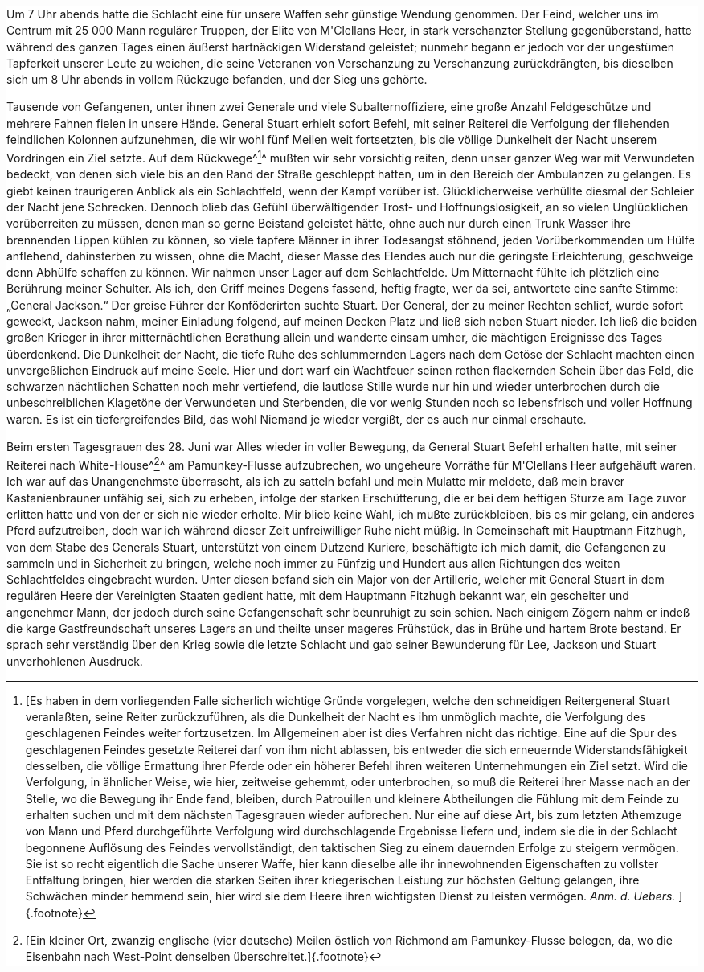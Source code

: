 Um 7 Uhr abends hatte die Schlacht eine für unsere Waffen sehr günstige Wendung
genommen. Der Feind, welcher uns im Centrum mit 25 000 Mann regulärer Truppen,
der Elite von M'Clellans Heer, in stark verschanzter Stellung gegenüberstand,
hatte während des ganzen Tages einen äußerst hartnäckigen Widerstand geleistet;
nunmehr begann er jedoch vor der ungestümen Tapferkeit unserer Leute zu weichen,
die seine Veteranen von Verschanzung zu Verschanzung zurückdrängten, bis
dieselben sich um 8 Uhr abends in vollem Rückzuge befanden, und der Sieg uns
gehörte.

Tausende von Gefangenen, unter ihnen zwei Generale und viele Subalternoffiziere,
eine große Anzahl Feldgeschütze und mehrere Fahnen fielen in unsere Hände.
General Stuart erhielt sofort Befehl, mit seiner Reiterei die Verfolgung der
fliehenden feindlichen Kolonnen aufzunehmen, die wir wohl fünf Meilen weit
fortsetzten, bis die völlige Dunkelheit der Nacht unserem Vordringen ein Ziel
setzte. Auf dem Rückwege^[^0302]^ mußten wir sehr vorsichtig reiten, denn unser
ganzer Weg war mit Verwundeten bedeckt, von denen sich viele bis an den Rand der
Straße geschleppt hatten, um in den Bereich der Ambulanzen zu gelangen. Es giebt
keinen traurigeren Anblick als ein Schlachtfeld, wenn der Kampf vorüber ist.
Glücklicherweise verhüllte diesmal der Schleier der Nacht jene Schrecken.
Dennoch blieb das Gefühl überwältigender Trost- und Hoffnungslosigkeit, an so
vielen Unglücklichen vorüberreiten zu müssen, denen man so gerne Beistand
geleistet hätte, ohne auch nur durch einen Trunk Wasser ihre brennenden Lippen
kühlen zu können, so viele tapfere Männer in ihrer Todesangst stöhnend, jeden
Vorüberkommenden um Hülfe anflehend, dahinsterben zu wissen, ohne die Macht,
dieser Masse des Elendes auch nur die geringste Erleichterung, geschweige denn
Abhülfe schaffen zu können. Wir nahmen unser Lager auf dem Schlachtfelde. Um
Mitternacht fühlte ich plötzlich eine Berührung meiner Schulter. Als ich, den
Griff meines Degens fassend, heftig fragte, wer da sei, antwortete eine sanfte
Stimme: „General Jackson.“ Der greise Führer der Konföderirten suchte Stuart.
Der General, der zu meiner Rechten schlief, wurde sofort geweckt, Jackson nahm,
meiner Einladung folgend, auf meinen Decken Platz und ließ sich neben Stuart
nieder. Ich ließ die beiden großen Krieger in ihrer mitternächtlichen Berathung
allein und wanderte einsam umher, die mächtigen Ereignisse des Tages
überdenkend. Die Dunkelheit der Nacht, die tiefe Ruhe des schlummernden Lagers
nach dem Getöse der Schlacht machten einen unvergeßlichen Eindruck auf meine
Seele. Hier und dort warf ein Wachtfeuer seinen rothen flackernden Schein über
das Feld, die schwarzen nächtlichen Schatten noch mehr vertiefend, die lautlose
Stille wurde nur hin und wieder unterbrochen durch die unbeschreiblichen
Klagetöne der Verwundeten und Sterbenden, die vor wenig Stunden noch so
lebensfrisch und voller Hoffnung waren. Es ist ein tiefergreifendes Bild, das
wohl Niemand je wieder vergißt, der es auch nur einmal erschaute.

Beim ersten Tagesgrauen des 28. Juni war Alles wieder in voller Bewegung, da
General Stuart Befehl erhalten hatte, mit seiner Reiterei nach White-House^[^0303]^ am
Pamunkey-Flusse aufzubrechen, wo ungeheure Vorräthe für M'Clellans Heer
aufgehäuft waren. Ich war auf das Unangenehmste überrascht, als ich zu satteln
befahl und mein Mulatte mir meldete, daß mein braver Kastanienbrauner unfähig
sei, sich zu erheben, infolge der starken Erschütterung, die er bei dem heftigen
Sturze am Tage zuvor erlitten hatte und von der er sich nie wieder erholte. Mir
blieb keine Wahl, ich mußte zurückbleiben, bis es mir gelang, ein anderes Pferd
aufzutreiben, doch war ich während dieser Zeit unfreiwilliger Ruhe nicht müßig.
In Gemeinschaft mit Hauptmann Fitzhugh, von dem Stabe des Generals Stuart,
unterstützt von einem Dutzend Kuriere, beschäftigte ich mich damit, die
Gefangenen zu sammeln und in Sicherheit zu bringen, welche noch immer zu Fünfzig
und Hundert aus allen Richtungen des weiten Schlachtfeldes eingebracht wurden.
Unter diesen befand sich ein Major von der Artillerie, welcher mit General
Stuart in dem regulären Heere der Vereinigten Staaten gedient hatte, mit dem
Hauptmann Fitzhugh bekannt war, ein gescheiter und angenehmer Mann, der jedoch
durch seine Gefangenschaft sehr beunruhigt zu sein schien. Nach einigem Zögern
nahm er indeß die karge Gastfreundschaft unseres Lagers an und theilte unser
mageres Frühstück, das in Brühe und hartem Brote bestand. Er sprach sehr
verständig über den Krieg sowie die letzte Schlacht und gab seiner Bewunderung
für Lee, Jackson und Stuart unverhohlenen Ausdruck.


[^0300]: [Es ist anziehend, wahrzunehmen, daß auch hier, wie zu allen Zeiten und überall da, wo es sich um eine auf praktischer Erfahrung begründete Schlachtenführung, einer hieraus erwachsenden zweckentsprechenden Verwendung der einzelnen Waffen handelt, die großen Reiterkörper ihren naturgemäßen Platz auf den Flügeln der größeren Heeresabtheilungen finden. *Anm. d. Uebers.*]{.footnote}
[^0301]: [Die hier ausgesprochene Ansicht ist sicherlich von unanfechtbarer Richtigkeit; hat doch auch Friedrich der Große sich von letzterer überzeugen müssen, als er im Jahre 1740 den Versuch machte, ein eben erst gebildetes Regiment Lanzenreiter — das nachmals so berühmt gewordene Husaren-Regiment Nr. 4 von Natzmer, in dem auch Seydlitz seine Schule erhielt — sofort kriegerisch zu verwenden. Es erging dem Regimente ähnlich wie hier den föderirten Ulanen. Es wäre aber sehr falsch, wollte man aus diesen ungünstigen Erfolgen eines ungeschickten Gebrauches die Folgerung ziehen, daß die Waffe überhaupt bei unseren heutigen Heeres-Ergänzungsweisen nicht mehr anwendbar wäre. Sie ist und bleibt, wie auch oben gesagt, in der Hand dessen, der sie zu führen versteht, eine furchtbare Waffe, meinen geringen Erfahrungen nach die beste Schlachtenwaffe der Reiterei; es kommt eben nur darauf an, den Reitern, welche sie führen sollen, die nöthige Uebung in ihrer Handhabung zu geben, und hierzu dürfte die Zeit, welche heutzutage für die Ausbildung des einzelnen Reitersmannes zur Verfügung steht, im Allgemeinen ausreichend sein. Jedenfalls wäre sehr zu beklagen, wenn man sich deshalb ihrer ganz entschlagen wollte, weil sie unter falschen Voraussetzungen nichts leistet. *Anm. d. Uebers.*]{.footnote}
[^0302]: [Es haben in dem vorliegenden Falle sicherlich wichtige Gründe vorgelegen, welche den schneidigen Reitergeneral Stuart veranlaßten, seine Reiter zurückzuführen, als die Dunkelheit der Nacht es ihm unmöglich machte, die Verfolgung des geschlagenen Feindes weiter fortzusetzen. Im Allgemeinen aber ist dies Verfahren nicht das richtige. Eine auf die Spur des geschlagenen Feindes gesetzte Reiterei darf von ihm nicht ablassen, bis entweder die sich erneuernde Widerstandsfähigkeit desselben, die völlige Ermattung ihrer Pferde oder ein höherer Befehl ihren weiteren Unternehmungen ein Ziel setzt. Wird die Verfolgung, in ähnlicher Weise, wie hier, zeitweise gehemmt, oder unterbrochen, so muß die Reiterei ihrer Masse nach an der Stelle, wo die Bewegung ihr Ende fand, bleiben, durch Patrouillen und kleinere Abtheilungen die Fühlung mit dem Feinde zu erhalten suchen und mit dem nächsten Tagesgrauen wieder aufbrechen. Nur eine auf diese Art, bis zum letzten Athemzuge von Mann und Pferd durchgeführte Verfolgung wird durchschlagende Ergebnisse liefern und, indem sie die in der Schlacht begonnene Auflösung des Feindes vervollständigt, den taktischen Sieg zu einem dauernden Erfolge zu steigern vermögen. Sie ist so recht eigentlich die Sache unserer Waffe, hier kann dieselbe alle ihr innewohnenden Eigenschaften zu vollster Entfaltung bringen, hier werden die starken Seiten ihrer kriegerischen Leistung zur höchsten Geltung gelangen, ihre Schwächen minder hemmend sein, hier wird sie dem Heere ihren wichtigsten Dienst zu leisten vermögen. *Anm. d. Uebers.* ]{.footnote}
[^0303]: [Ein kleiner Ort, zwanzig englische (vier deutsche) Meilen östlich von Richmond am Pamunkey-Flusse belegen, da, wo die Eisenbahn nach West-Point denselben überschreitet.]{.footnote}